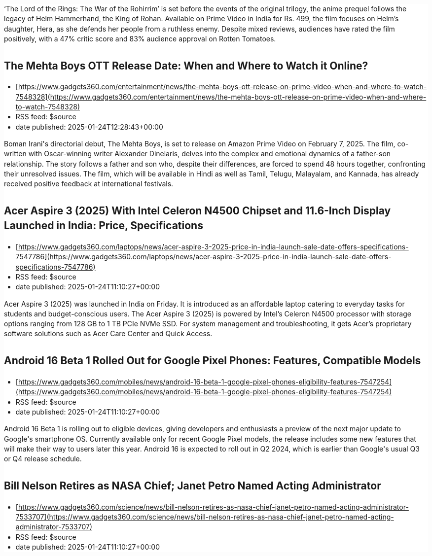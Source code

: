 ‘The Lord of the Rings: The War of the Rohirrim’ is set before the events of the original trilogy, the anime prequel follows the legacy of Helm Hammerhand, the King of Rohan. Available on Prime Video in India for Rs. 499, the film focuses on Helm’s daughter, Hera, as she defends her people from a ruthless enemy. Despite mixed reviews, audiences have rated the film positively, with a 47% critic score and 83% audience approval on Rotten Tomatoes.

## The Mehta Boys OTT Release Date: When and Where to Watch it Online?
 - [https://www.gadgets360.com/entertainment/news/the-mehta-boys-ott-release-on-prime-video-when-and-where-to-watch-7548328](https://www.gadgets360.com/entertainment/news/the-mehta-boys-ott-release-on-prime-video-when-and-where-to-watch-7548328)
 - RSS feed: $source
 - date published: 2025-01-24T12:28:43+00:00

Boman Irani's directorial debut, The Mehta Boys, is set to release on Amazon Prime Video on February 7, 2025. The film, co-written with Oscar-winning writer Alexander Dinelaris, delves into the complex and emotional dynamics of a father-son relationship. The story follows a father and son who, despite their differences, are forced to spend 48 hours together, confronting their unresolved issues. The film, which will be available in Hindi as well as Tamil, Telugu, Malayalam, and Kannada, has already received positive feedback at international festivals.

## Acer Aspire 3 (2025) With Intel Celeron N4500 Chipset and 11.6-Inch Display Launched in India: Price, Specifications
 - [https://www.gadgets360.com/laptops/news/acer-aspire-3-2025-price-in-india-launch-sale-date-offers-specifications-7547786](https://www.gadgets360.com/laptops/news/acer-aspire-3-2025-price-in-india-launch-sale-date-offers-specifications-7547786)
 - RSS feed: $source
 - date published: 2025-01-24T11:10:27+00:00

Acer Aspire 3 (2025) was launched in India on Friday. It is introduced as an affordable laptop catering to everyday tasks for students and budget-conscious users. The Acer Aspire 3 (2025) is powered by Intel’s Celeron N4500 processor with storage options ranging from 128 GB to 1 TB PCIe NVMe SSD. For system management and troubleshooting, it gets Acer’s proprietary software solutions such as Acer Care Center and Quick Access.

## Android 16 Beta 1 Rolled Out for Google Pixel Phones: Features, Compatible Models
 - [https://www.gadgets360.com/mobiles/news/android-16-beta-1-google-pixel-phones-eligibility-features-7547254](https://www.gadgets360.com/mobiles/news/android-16-beta-1-google-pixel-phones-eligibility-features-7547254)
 - RSS feed: $source
 - date published: 2025-01-24T11:10:27+00:00

Android 16 Beta 1 is rolling out to eligible devices, giving developers and enthusiasts a preview of the next major update to Google's smartphone OS. Currently available only for recent Google Pixel models, the release includes some new features that will make their way to users later this year. Android 16 is expected to roll out in Q2 2024, which is earlier than Google's usual Q3 or Q4 release schedule.

## Bill Nelson Retires as NASA Chief; Janet Petro Named Acting Administrator
 - [https://www.gadgets360.com/science/news/bill-nelson-retires-as-nasa-chief-janet-petro-named-acting-administrator-7533707](https://www.gadgets360.com/science/news/bill-nelson-retires-as-nasa-chief-janet-petro-named-acting-administrator-7533707)
 - RSS feed: $source
 - date published: 2025-01-24T11:10:27+00:00
